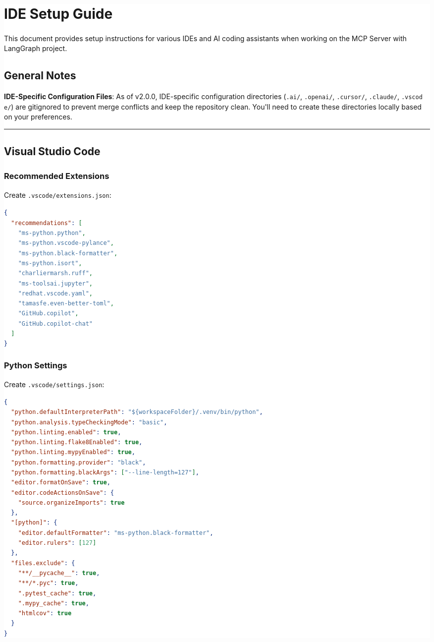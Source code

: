 # IDE Setup Guide

This document provides setup instructions for various IDEs and AI coding assistants when working on the MCP Server with LangGraph project.

## General Notes

**IDE-Specific Configuration Files**: As of v2.0.0, IDE-specific configuration directories (`.ai/`, `.openai/`, `.cursor/`, `.claude/`, `.vscode/`) are gitignored to prevent merge conflicts and keep the repository clean. You'll need to create these directories locally based on your preferences.

---

## Visual Studio Code

### Recommended Extensions

Create `.vscode/extensions.json`:
```json
{
  "recommendations": [
    "ms-python.python",
    "ms-python.vscode-pylance",
    "ms-python.black-formatter",
    "ms-python.isort",
    "charliermarsh.ruff",
    "ms-toolsai.jupyter",
    "redhat.vscode.yaml",
    "tamasfe.even-better-toml",
    "GitHub.copilot",
    "GitHub.copilot-chat"
  ]
}
```

### Python Settings

Create `.vscode/settings.json`:
```json
{
  "python.defaultInterpreterPath": "${workspaceFolder}/.venv/bin/python",
  "python.analysis.typeCheckingMode": "basic",
  "python.linting.enabled": true,
  "python.linting.flake8Enabled": true,
  "python.linting.mypyEnabled": true,
  "python.formatting.provider": "black",
  "python.formatting.blackArgs": ["--line-length=127"],
  "editor.formatOnSave": true,
  "editor.codeActionsOnSave": {
    "source.organizeImports": true
  },
  "[python]": {
    "editor.defaultFormatter": "ms-python.black-formatter",
    "editor.rulers": [127]
  },
  "files.exclude": {
    "**/__pycache__": true,
    "**/*.pyc": true,
    ".pytest_cache": true,
    ".mypy_cache": true,
    "htmlcov": true
  }
}
```